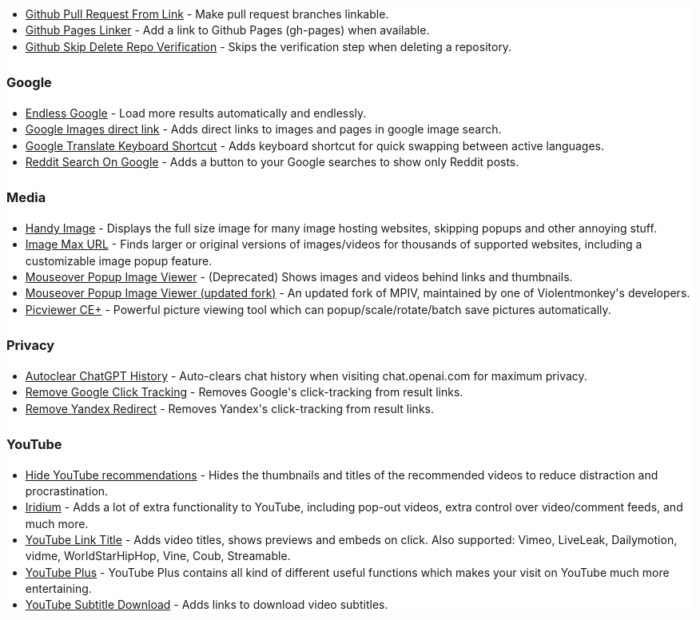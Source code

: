 * [Github Pull Request From Link](https://github.com/jerone/UserScripts/tree/master/Github_Pull_Request_From#readme) - Make pull request branches linkable.
* [Github Pages Linker](https://github.com/jerone/UserScripts/tree/master/Github_Pages_Linker#readme) - Add a link to Github Pages (gh-pages) when available.
* [Github Skip Delete Repo Verification](https://greasyfork.org/en/scripts/411790-skip-delete-repo-verification) - Skips the verification step when deleting a repository.

### Google

* [Endless Google](https://openuserjs.org/scripts/tumpio/Endless_Google) -  Load more results automatically and endlessly.
* [Google Images direct link](https://greasyfork.org/scripts/3187-google-images-direct-link) - Adds direct links to images and pages in google image search.
* [Google Translate Keyboard Shortcut](https://github.com/Greenek/google-translate-keyboard-shortcut-userscript) - Adds keyboard shortcut for quick swapping between active languages.
* [Reddit Search On Google](https://github.com/marioortizmanero/reddit-search-on-google) - Adds a button to your Google searches to show only Reddit posts.


### Media

* [Handy Image](https://greasyfork.org/scripts/109-handy-image) - Displays the full size image for many image hosting websites, skipping popups and other annoying stuff.
* [Image Max URL](https://openuserjs.org/scripts/qsniyg/Image_Max_URL) - Finds larger or original versions of images/videos for thousands of supported websites, including a customizable image popup feature.
* [Mouseover Popup Image Viewer](https://greasyfork.org/scripts/404-mouseover-popup-image-viewer) - (Deprecated) Shows images and videos behind links and thumbnails.
* [Mouseover Popup Image Viewer (updated fork)](https://greasyfork.org/scripts/394820-mouseover-popup-image-viewer) - An updated fork of MPIV, maintained by one of Violentmonkey's developers.
* [Picviewer CE+](https://greasyfork.org/scripts/24204-picviewer-ce) - Powerful picture viewing tool which can popup/scale/rotate/batch save pictures automatically.


### Privacy

* [Autoclear ChatGPT History](https://github.com/adamlui/autoclear-chatgpt-history) - Auto-clears chat history when visiting chat.openai.com for maximum privacy.
* [Remove Google Click Tracking](https://greasyfork.org/scripts/1523-remove-google-click-tracking) - Removes Google's click-tracking from result links.
* [Remove Yandex Redirect](https://greasyfork.org/scripts/22737-remove-yandex-redirect) - Removes Yandex's click-tracking from result links.


### YouTube

* [Hide YouTube recommendations](https://github.com/artli/hide-youtube-recommendations) - Hides the thumbnails and titles of the recommended videos to reduce distraction and procrastination.
* [Iridium](https://greasyfork.org/scripts/37902-iridium) - Adds a lot of extra functionality to YouTube, including pop-out videos, extra control over video/comment feeds, and much more.
* [YouTube Link Title](https://greasyfork.org/scripts/390656-youtube-link-title) - Adds video titles, shows previews and embeds on click. Also supported: Vimeo, LiveLeak, Dailymotion, vidme, WorldStarHipHop, Vine, Coub, Streamable.
* [YouTube Plus](https://greasyfork.org/scripts/9932-youtube) - YouTube Plus contains all kind of different useful functions which makes your visit on YouTube much more entertaining.
* [YouTube Subtitle Download](https://github.com/1c7/Youtube-Auto-Subtitle-Download) - Adds links to download video subtitles.
